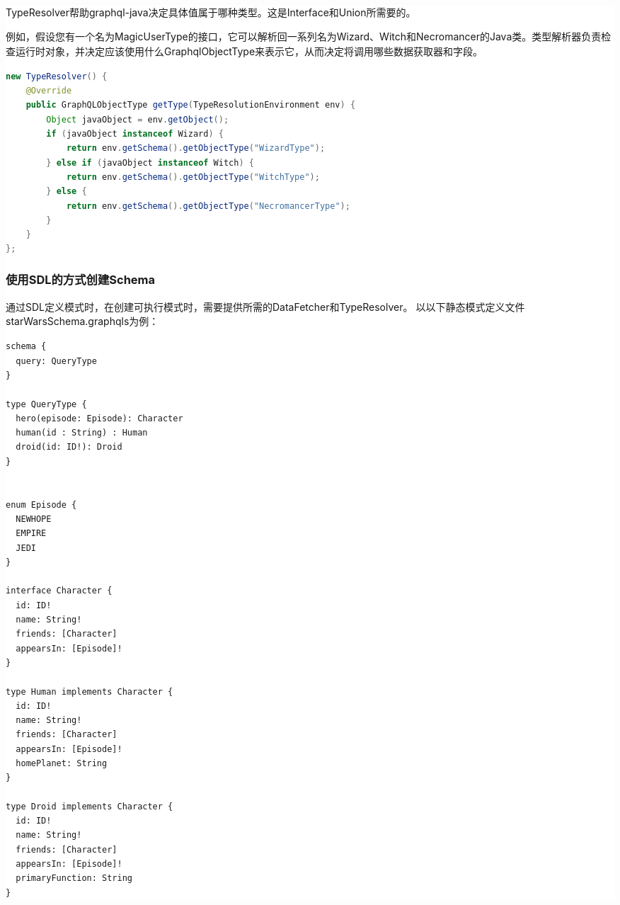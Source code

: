 TypeResolver帮助graphql-java决定具体值属于哪种类型。这是Interface和Union所需要的。

例如，假设您有一个名为MagicUserType的接口，它可以解析回一系列名为Wizard、Witch和Necromancer的Java类。类型解析器负责检查运行时对象，并决定应该使用什么GraphqlObjectType来表示它，从而决定将调用哪些数据获取器和字段。

```java
new TypeResolver() {
    @Override
    public GraphQLObjectType getType(TypeResolutionEnvironment env) {
        Object javaObject = env.getObject();
        if (javaObject instanceof Wizard) {
            return env.getSchema().getObjectType("WizardType");
        } else if (javaObject instanceof Witch) {
            return env.getSchema().getObjectType("WitchType");
        } else {
            return env.getSchema().getObjectType("NecromancerType");
        }
    }
};
```

### 使用SDL的方式创建Schema

通过SDL定义模式时，在创建可执行模式时，需要提供所需的DataFetcher和TypeResolver。
以以下静态模式定义文件starWarsSchema.graphqls为例：

```
schema {
  query: QueryType
}

type QueryType {
  hero(episode: Episode): Character
  human(id : String) : Human
  droid(id: ID!): Droid
}


enum Episode {
  NEWHOPE
  EMPIRE
  JEDI
}

interface Character {
  id: ID!
  name: String!
  friends: [Character]
  appearsIn: [Episode]!
}

type Human implements Character {
  id: ID!
  name: String!
  friends: [Character]
  appearsIn: [Episode]!
  homePlanet: String
}

type Droid implements Character {
  id: ID!
  name: String!
  friends: [Character]
  appearsIn: [Episode]!
  primaryFunction: String
}
```